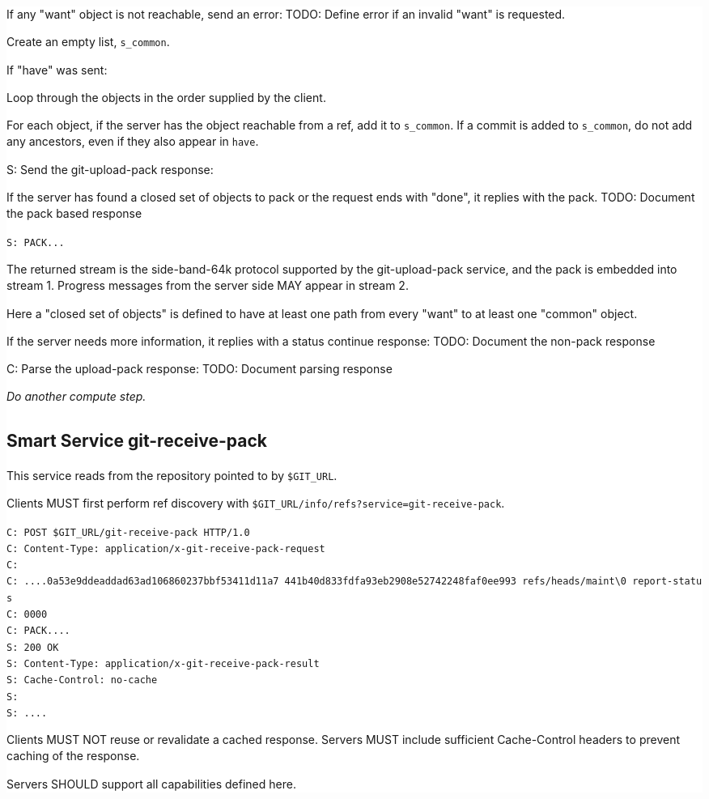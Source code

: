 If any "want" object is not reachable, send an error: TODO: Define error if an invalid "want" is requested.

Create an empty list, `s_common`.

If "have" was sent:

Loop through the objects in the order supplied by the client.

For each object, if the server has the object reachable from a ref, add it to `s_common`. If a commit is added to `s_common`, do not add any ancestors, even if they also appear in `have`.

S: Send the git-upload-pack response:

If the server has found a closed set of objects to pack or the request ends with "done", it replies with the pack. TODO: Document the pack based response

```
S: PACK...
```

The returned stream is the side-band-64k protocol supported by the git-upload-pack service, and the pack is embedded into stream 1. Progress messages from the server side MAY appear in stream 2.

Here a "closed set of objects" is defined to have at least one path from every "want" to at least one "common" object.

If the server needs more information, it replies with a status continue response: TODO: Document the non-pack response

C: Parse the upload-pack response: TODO: Document parsing response

*Do another compute step.*

## Smart Service git-receive-pack

This service reads from the repository pointed to by `$GIT_URL`.

Clients MUST first perform ref discovery with `$GIT_URL/info/refs?service=git-receive-pack`.

```
C: POST $GIT_URL/git-receive-pack HTTP/1.0
C: Content-Type: application/x-git-receive-pack-request
C:
C: ....0a53e9ddeaddad63ad106860237bbf53411d11a7 441b40d833fdfa93eb2908e52742248faf0ee993 refs/heads/maint\0 report-status
C: 0000
C: PACK....
S: 200 OK
S: Content-Type: application/x-git-receive-pack-result
S: Cache-Control: no-cache
S:
S: ....
```

Clients MUST NOT reuse or revalidate a cached response. Servers MUST include sufficient Cache-Control headers to prevent caching of the response.

Servers SHOULD support all capabilities defined here.
